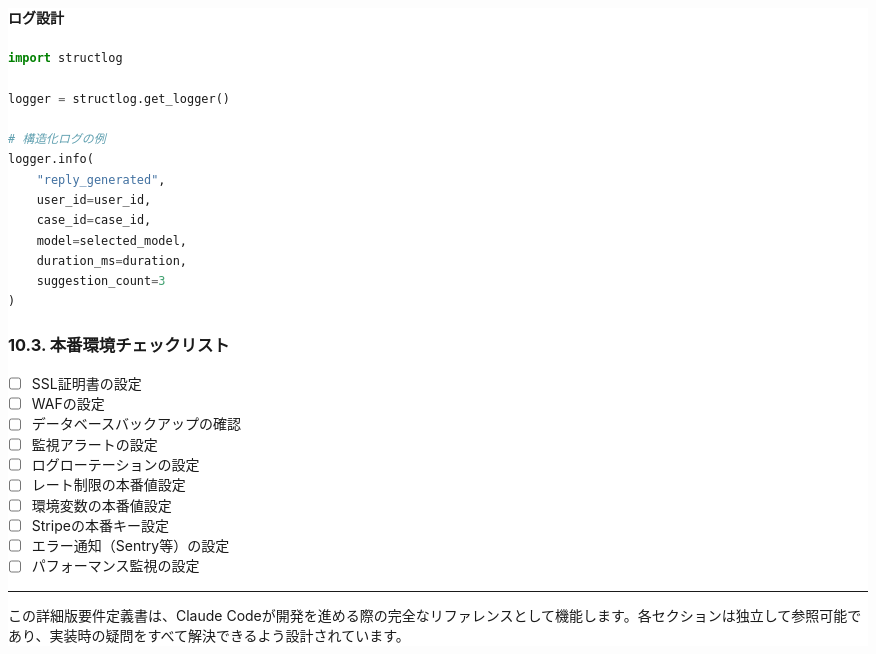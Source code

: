 #### ログ設計
```python
import structlog

logger = structlog.get_logger()

# 構造化ログの例
logger.info(
    "reply_generated",
    user_id=user_id,
    case_id=case_id,
    model=selected_model,
    duration_ms=duration,
    suggestion_count=3
)
```

### 10.3. 本番環境チェックリスト

- [ ] SSL証明書の設定
- [ ] WAFの設定
- [ ] データベースバックアップの確認
- [ ] 監視アラートの設定
- [ ] ログローテーションの設定
- [ ] レート制限の本番値設定
- [ ] 環境変数の本番値設定
- [ ] Stripeの本番キー設定
- [ ] エラー通知（Sentry等）の設定
- [ ] パフォーマンス監視の設定

---

この詳細版要件定義書は、Claude Codeが開発を進める際の完全なリファレンスとして機能します。各セクションは独立して参照可能であり、実装時の疑問をすべて解決できるよう設計されています。
